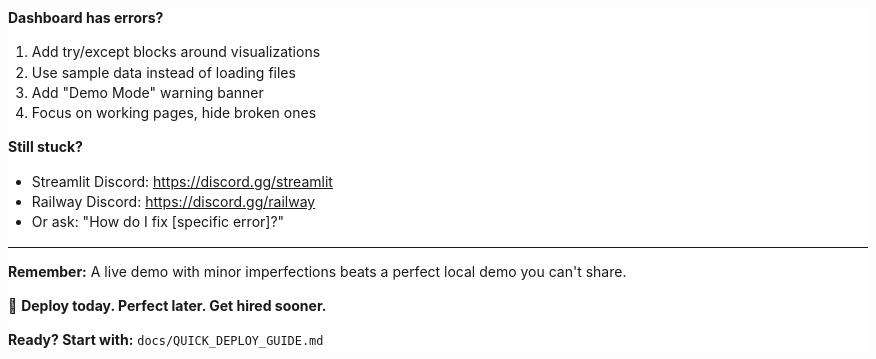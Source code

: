 **Dashboard has errors?**
1. Add try/except blocks around visualizations
2. Use sample data instead of loading files
3. Add "Demo Mode" warning banner
4. Focus on working pages, hide broken ones

**Still stuck?**
- Streamlit Discord: https://discord.gg/streamlit
- Railway Discord: https://discord.gg/railway
- Or ask: "How do I fix [specific error]?"

---

**Remember:** A live demo with minor imperfections beats a perfect local demo you can't share.

🚀 **Deploy today. Perfect later. Get hired sooner.**

**Ready? Start with:** `docs/QUICK_DEPLOY_GUIDE.md`

